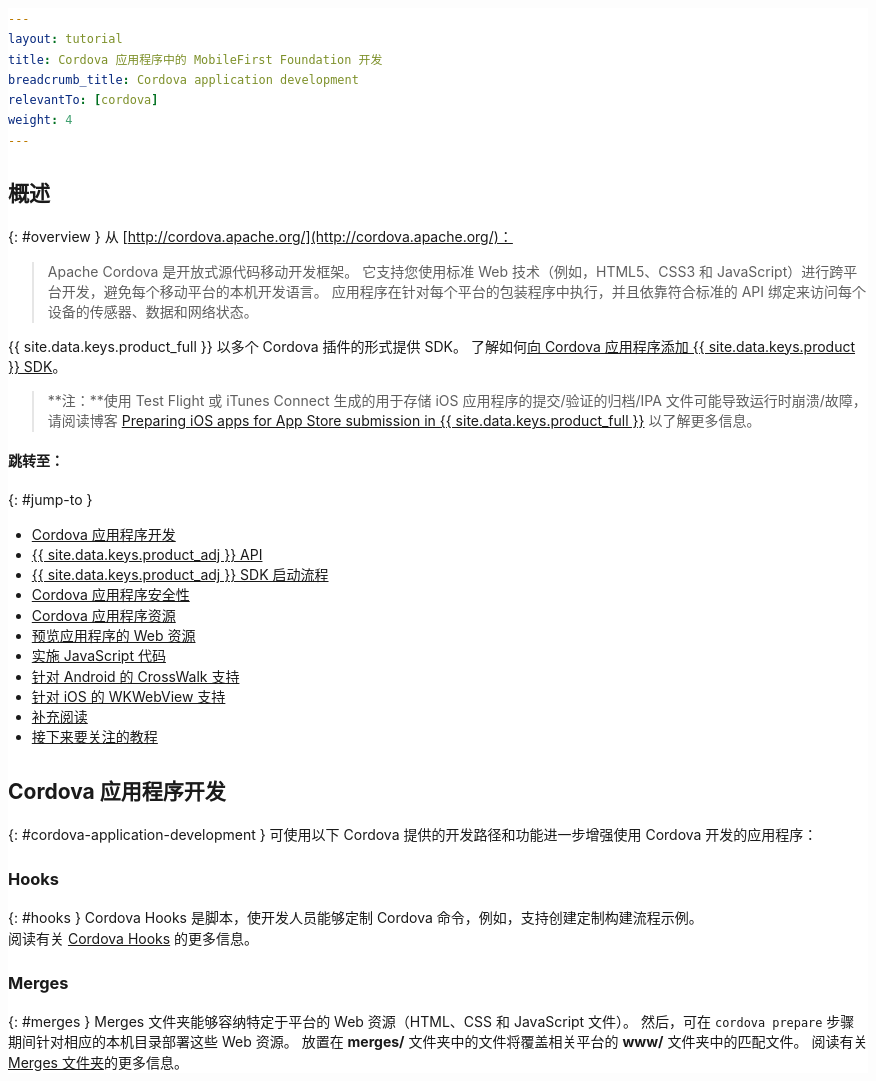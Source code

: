 ```yaml
---
layout: tutorial
title: Cordova 应用程序中的 MobileFirst Foundation 开发
breadcrumb_title: Cordova application development
relevantTo: [cordova]
weight: 4
---
```


## 概述
{: #overview }
从 [http://cordova.apache.org/](http://cordova.apache.org/)：

> Apache Cordova 是开放式源代码移动开发框架。 它支持您使用标准 Web 技术（例如，HTML5、CSS3 和 JavaScript）进行跨平台开发，避免每个移动平台的本机开发语言。 应用程序在针对每个平台的包装程序中执行，并且依靠符合标准的 API 绑定来访问每个设备的传感器、数据和网络状态。

{{ site.data.keys.product_full }} 以多个 Cordova 插件的形式提供 SDK。 了解如何[向 Cordova 应用程序添加 {{ site.data.keys.product }} SDK](../../application-development/sdk/cordova)。

> **注：**使用 Test Flight 或 iTunes Connect 生成的用于存储 iOS 应用程序的提交/验证的归档/IPA 文件可能导致运行时崩溃/故障，请阅读博客 [Preparing iOS apps for App Store submission in {{ site.data.keys.product_full }}](https://mobilefirstplatform.ibmcloud.com/blog/2016/10/17/prepare-ios-apps-for-app-store-submission/) 以了解更多信息。

#### 跳转至：
{: #jump-to }

* [Cordova 应用程序开发](#cordova-application-development)
* [{{ site.data.keys.product_adj }} API](#mobilefirst-apis)
* [{{ site.data.keys.product_adj }} SDK 启动流程](#mobilefirst-sdk-startup-flow)
* [Cordova 应用程序安全性](#cordova-application-security)
* [Cordova 应用程序资源](#cordova-application-resources)
* [预览应用程序的 Web 资源](#previewing-an-applications-web-resources)
* [实施 JavaScript 代码](#implementing-javascript-code)
* [针对 Android 的 CrossWalk 支持](#crosswalk-support-for-android)
* [针对 iOS 的 WKWebView 支持](#wkwebview-support-for-ios)
* [补充阅读](#further-reading)
* [接下来要关注的教程](#tutorials-to-follow-next)

## Cordova 应用程序开发
{: #cordova-application-development }
可使用以下 Cordova 提供的开发路径和功能进一步增强使用 Cordova 开发的应用程序：

### Hooks
{: #hooks }
Cordova Hooks 是脚本，使开发人员能够定制 Cordova 命令，例如，支持创建定制构建流程示例。  
阅读有关 [Cordova Hooks](http://cordova.apache.org/docs/en/dev/guide/appdev/hooks/index.html#Hooks%20Guide) 的更多信息。

### Merges
{: #merges }
Merges 文件夹能够容纳特定于平台的 Web 资源（HTML、CSS 和 JavaScript 文件）。 然后，可在 `cordova prepare` 步骤期间针对相应的本机目录部署这些 Web 资源。 放置在 **merges/** 文件夹中的文件将覆盖相关平台的 **www/** 文件夹中的匹配文件。 阅读有关 [Merges 文件夹](https://github.com/apache/cordova-cli#merges)的更多信息。
